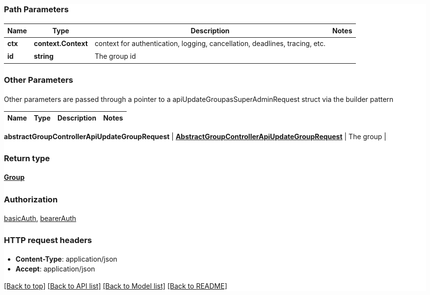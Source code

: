 ### Path Parameters


Name | Type | Description  | Notes
------------- | ------------- | ------------- | -------------
**ctx** | **context.Context** | context for authentication, logging, cancellation, deadlines, tracing, etc.
**id** | **string** | The group id | 

### Other Parameters

Other parameters are passed through a pointer to a apiUpdateGroupasSuperAdminRequest struct via the builder pattern


Name | Type | Description  | Notes
------------- | ------------- | ------------- | -------------

 **abstractGroupControllerApiUpdateGroupRequest** | [**AbstractGroupControllerApiUpdateGroupRequest**](AbstractGroupControllerApiUpdateGroupRequest.md) | The group | 

### Return type

[**Group**](Group.md)

### Authorization

[basicAuth](../README.md#basicAuth), [bearerAuth](../README.md#bearerAuth)

### HTTP request headers

- **Content-Type**: application/json
- **Accept**: application/json

[[Back to top]](#) [[Back to API list]](../README.md#documentation-for-api-endpoints)
[[Back to Model list]](../README.md#documentation-for-models)
[[Back to README]](../README.md)

